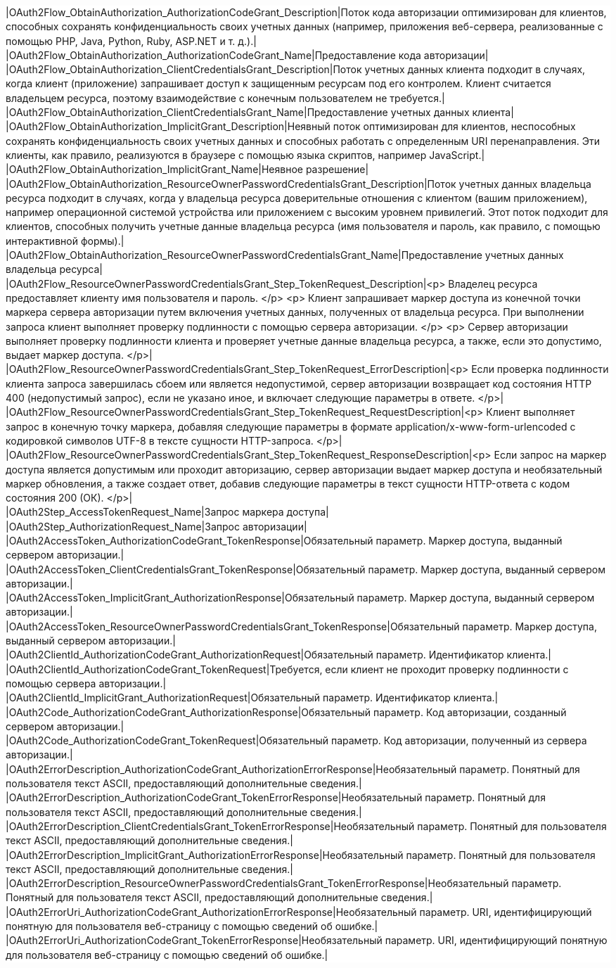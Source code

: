 |OAuth2Flow_ObtainAuthorization_AuthorizationCodeGrant_Description|Поток кода авторизации оптимизирован для клиентов, способных сохранять конфиденциальность своих учетных данных (например, приложения веб-сервера, реализованные с помощью PHP, Java, Python, Ruby, ASP.NET и т. д.).|  
|OAuth2Flow_ObtainAuthorization_AuthorizationCodeGrant_Name|Предоставление кода авторизации|  
|OAuth2Flow_ObtainAuthorization_ClientCredentialsGrant_Description|Поток учетных данных клиента подходит в случаях, когда клиент (приложение) запрашивает доступ к защищенным ресурсам под его контролем. Клиент считается владельцем ресурса, поэтому взаимодействие с конечным пользователем не требуется.|  
|OAuth2Flow_ObtainAuthorization_ClientCredentialsGrant_Name|Предоставление учетных данных клиента|  
|OAuth2Flow_ObtainAuthorization_ImplicitGrant_Description|Неявный поток оптимизирован для клиентов, неспособных сохранять конфиденциальность своих учетных данных и способных работать с определенным URI перенаправления. Эти клиенты, как правило, реализуются в браузере с помощью языка скриптов, например JavaScript.|  
|OAuth2Flow_ObtainAuthorization_ImplicitGrant_Name|Неявное разрешение|  
|OAuth2Flow_ObtainAuthorization_ResourceOwnerPasswordCredentialsGrant_Description|Поток учетных данных владельца ресурса подходит в случаях, когда у владельца ресурса доверительные отношения с клиентом (вашим приложением), например операционной системой устройства или приложением с высоким уровнем привилегий. Этот поток подходит для клиентов, способных получить учетные данные владельца ресурса (имя пользователя и пароль, как правило, с помощью интерактивной формы).|  
|OAuth2Flow_ObtainAuthorization_ResourceOwnerPasswordCredentialsGrant_Name|Предоставление учетных данных владельца ресурса|  
|OAuth2Flow_ResourceOwnerPasswordCredentialsGrant_Step_TokenRequest_Description|<p\> Владелец ресурса предоставляет клиенту имя пользователя и пароль. </p\> <p\> Клиент запрашивает маркер доступа из конечной точки маркера сервера авторизации путем включения учетных данных, полученных от владельца ресурса.  При выполнении запроса клиент выполняет проверку подлинности с помощью сервера авторизации. </p\> <p\> Сервер авторизации выполняет проверку подлинности клиента и проверяет учетные данные владельца ресурса, а также, если это допустимо, выдает маркер доступа. </p\>|  
|OAuth2Flow_ResourceOwnerPasswordCredentialsGrant_Step_TokenRequest_ErrorDescription|<p\> Если проверка подлинности клиента запроса завершилась сбоем или является недопустимой, сервер авторизации возвращает код состояния HTTP 400 (недопустимый запрос), если не указано иное, и включает следующие параметры в ответе. </p\>|  
|OAuth2Flow_ResourceOwnerPasswordCredentialsGrant_Step_TokenRequest_RequestDescription|<p\> Клиент выполняет запрос в конечную точку маркера, добавляя следующие параметры в формате application/x-www-form-urlencoded с кодировкой символов UTF-8 в тексте сущности HTTP-запроса. </p\>|  
|OAuth2Flow_ResourceOwnerPasswordCredentialsGrant_Step_TokenRequest_ResponseDescription|<p\> Если запрос на маркер доступа является допустимым или проходит авторизацию, сервер авторизации выдает маркер доступа и необязательный маркер обновления, а также создает ответ, добавив следующие параметры в текст сущности HTTP-ответа с кодом состояния 200 (ОК). </p\>|  
|OAuth2Step_AccessTokenRequest_Name|Запрос маркера доступа|  
|OAuth2Step_AuthorizationRequest_Name|Запрос авторизации|  
|OAuth2AccessToken_AuthorizationCodeGrant_TokenResponse|Обязательный параметр. Маркер доступа, выданный сервером авторизации.|  
|OAuth2AccessToken_ClientCredentialsGrant_TokenResponse|Обязательный параметр. Маркер доступа, выданный сервером авторизации.|  
|OAuth2AccessToken_ImplicitGrant_AuthorizationResponse|Обязательный параметр. Маркер доступа, выданный сервером авторизации.|  
|OAuth2AccessToken_ResourceOwnerPasswordCredentialsGrant_TokenResponse|Обязательный параметр. Маркер доступа, выданный сервером авторизации.|  
|OAuth2ClientId_AuthorizationCodeGrant_AuthorizationRequest|Обязательный параметр. Идентификатор клиента.|  
|OAuth2ClientId_AuthorizationCodeGrant_TokenRequest|Требуется, если клиент не проходит проверку подлинности с помощью сервера авторизации.|  
|OAuth2ClientId_ImplicitGrant_AuthorizationRequest|Обязательный параметр. Идентификатор клиента.|  
|OAuth2Code_AuthorizationCodeGrant_AuthorizationResponse|Обязательный параметр. Код авторизации, созданный сервером авторизации.|  
|OAuth2Code_AuthorizationCodeGrant_TokenRequest|Обязательный параметр. Код авторизации, полученный из сервера авторизации.|  
|OAuth2ErrorDescription_AuthorizationCodeGrant_AuthorizationErrorResponse|Необязательный параметр. Понятный для пользователя текст ASCII, предоставляющий дополнительные сведения.|  
|OAuth2ErrorDescription_AuthorizationCodeGrant_TokenErrorResponse|Необязательный параметр. Понятный для пользователя текст ASCII, предоставляющий дополнительные сведения.|  
|OAuth2ErrorDescription_ClientCredentialsGrant_TokenErrorResponse|Необязательный параметр. Понятный для пользователя текст ASCII, предоставляющий дополнительные сведения.|  
|OAuth2ErrorDescription_ImplicitGrant_AuthorizationErrorResponse|Необязательный параметр. Понятный для пользователя текст ASCII, предоставляющий дополнительные сведения.|  
|OAuth2ErrorDescription_ResourceOwnerPasswordCredentialsGrant_TokenErrorResponse|Необязательный параметр. Понятный для пользователя текст ASCII, предоставляющий дополнительные сведения.|  
|OAuth2ErrorUri_AuthorizationCodeGrant_AuthorizationErrorResponse|Необязательный параметр. URI, идентифицирующий понятную для пользователя веб-страницу с помощью сведений об ошибке.|  
|OAuth2ErrorUri_AuthorizationCodeGrant_TokenErrorResponse|Необязательный параметр. URI, идентифицирующий понятную для пользователя веб-страницу с помощью сведений об ошибке.|  